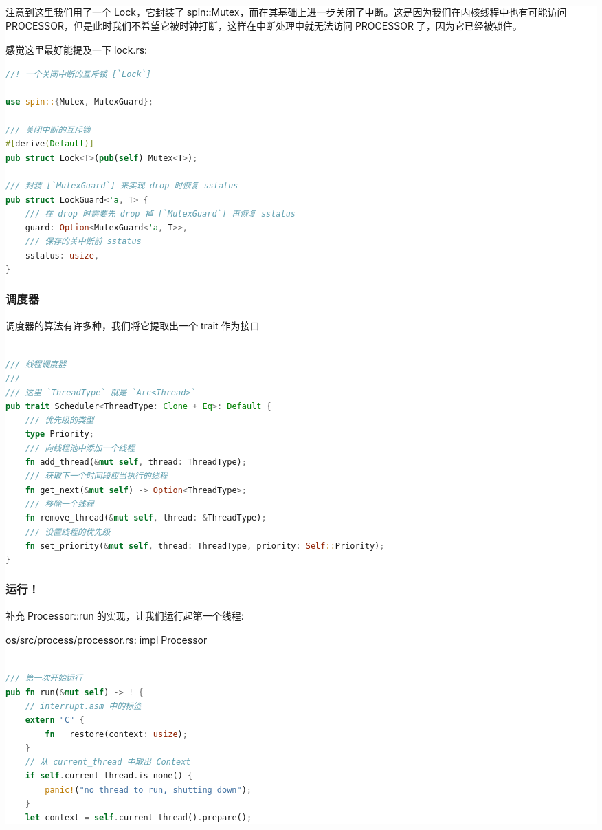 注意到这里我们用了一个 Lock，它封装了 spin::Mutex，而在其基础上进一步关闭了中断。这是因为我们在内核线程中也有可能访问 PROCESSOR，但是此时我们不希望它被时钟打断，这样在中断处理中就无法访问 PROCESSOR 了，因为它已经被锁住。

感觉这里最好能提及一下 lock.rs:

```rs
//! 一个关闭中断的互斥锁 [`Lock`]

use spin::{Mutex, MutexGuard};

/// 关闭中断的互斥锁
#[derive(Default)]
pub struct Lock<T>(pub(self) Mutex<T>);

/// 封装 [`MutexGuard`] 来实现 drop 时恢复 sstatus
pub struct LockGuard<'a, T> {
    /// 在 drop 时需要先 drop 掉 [`MutexGuard`] 再恢复 sstatus
    guard: Option<MutexGuard<'a, T>>,
    /// 保存的关中断前 sstatus
    sstatus: usize,
}

```

### 调度器

调度器的算法有许多种，我们将它提取出一个 trait 作为接口

```rs

/// 线程调度器
///
/// 这里 `ThreadType` 就是 `Arc<Thread>`
pub trait Scheduler<ThreadType: Clone + Eq>: Default {
    /// 优先级的类型
    type Priority;
    /// 向线程池中添加一个线程
    fn add_thread(&mut self, thread: ThreadType);
    /// 获取下一个时间段应当执行的线程
    fn get_next(&mut self) -> Option<ThreadType>;
    /// 移除一个线程
    fn remove_thread(&mut self, thread: &ThreadType);
    /// 设置线程的优先级
    fn set_priority(&mut self, thread: ThreadType, priority: Self::Priority);
}

```

### 运行！

补充 Processor::run 的实现，让我们运行起第一个线程:

os/src/process/processor.rs: impl Processor

```rs

/// 第一次开始运行
pub fn run(&mut self) -> ! {
    // interrupt.asm 中的标签
    extern "C" {
        fn __restore(context: usize);
    }
    // 从 current_thread 中取出 Context
    if self.current_thread.is_none() {
        panic!("no thread to run, shutting down");
    }
    let context = self.current_thread().prepare();
```